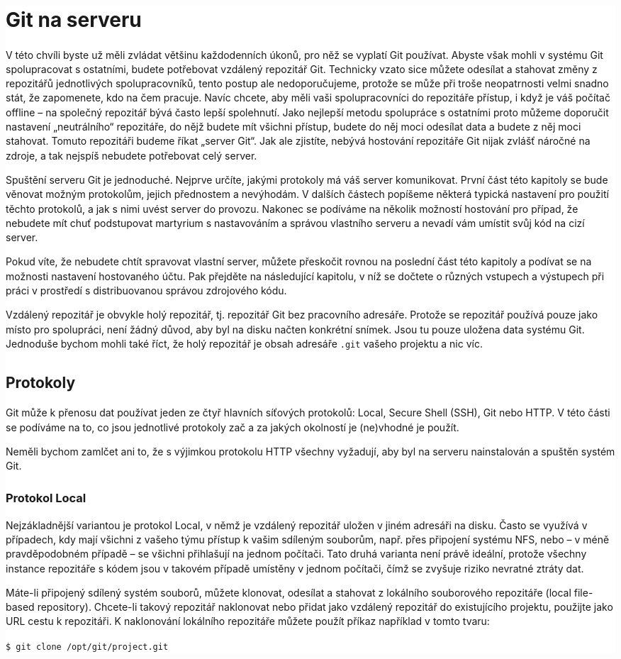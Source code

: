 # Git na serveru #

V této chvíli byste už měli zvládat většinu každodenních úkonů, pro něž se vyplatí Git používat. Abyste však mohli v systému Git spolupracovat s ostatními, budete potřebovat vzdálený repozitář Git. Technicky vzato sice můžete odesílat a stahovat změny z repozitářů jednotlivých spolupracovníků, tento postup ale nedoporučujeme, protože se může při troše neopatrnosti velmi snadno stát, že zapomenete, kdo na čem pracuje. Navíc chcete, aby měli vaši spolupracovníci do repozitáře přístup, i když je váš počítač offline – na společný repozitář bývá často lepší spolehnutí. Jako nejlepší metodu spolupráce s ostatními proto můžeme doporučit nastavení „neutrálního“ repozitáře, do nějž budete mít všichni přístup, budete do něj moci odesílat data a budete z něj moci stahovat. Tomuto repozitáři budeme říkat „server Git“. Jak ale zjistíte, nebývá hostování repozitáře Git nijak zvlášť náročné na zdroje, a tak nejspíš nebudete potřebovat celý server.

Spuštění serveru Git je jednoduché. Nejprve určíte, jakými protokoly má váš server komunikovat. První část této kapitoly se bude věnovat možným protokolům, jejich přednostem a nevýhodám. V dalších částech popíšeme některá typická nastavení pro použití těchto protokolů, a jak s nimi uvést server do provozu. Nakonec se podíváme na několik možností hostování pro případ, že nebudete mít chuť podstupovat martyrium s nastavováním a správou vlastního serveru a nevadí vám umístit svůj kód na cizí server.

Pokud víte, že nebudete chtít spravovat vlastní server, můžete přeskočit rovnou na poslední část této kapitoly a podívat se na možnosti nastavení hostovaného účtu. Pak přejděte na následující kapitolu, v níž se dočtete o různých vstupech a výstupech při práci v prostředí s distribuovanou správou zdrojového kódu.

Vzdálený repozitář je obvykle holý repozitář, tj. repozitář Git bez pracovního adresáře. Protože se repozitář používá pouze jako místo pro spolupráci, není žádný důvod, aby byl na disku načten konkrétní snímek. Jsou tu pouze uložena data systému Git. Jednoduše bychom mohli také říct, že holý repozitář je obsah adresáře `.git` vašeho projektu a nic víc.

## Protokoly ##

Git může k přenosu dat používat jeden ze čtyř hlavních síťových protokolů: Local, Secure Shell (SSH), Git nebo HTTP. V této části se podíváme na to, co jsou jednotlivé protokoly zač a za jakých okolností je (ne)vhodné je použít.

Neměli bychom zamlčet ani to, že s výjimkou protokolu HTTP všechny vyžadují, aby byl na serveru nainstalován a spuštěn systém Git.

### Protokol Local ###

Nejzákladnější variantou je protokol Local, v němž je vzdálený repozitář uložen v jiném adresáři na disku. Často se využívá v případech, kdy mají všichni z vašeho týmu přístup k vašim sdíleným souborům, např. přes připojení systému NFS, nebo – v méně pravděpodobném případě – se všichni přihlašují na jednom počítači. Tato druhá varianta není právě ideální, protože všechny instance repozitáře s kódem jsou v takovém případě umístěny v jednom počítači, čímž se zvyšuje riziko nevratné ztráty dat.

Máte-li připojený sdílený systém souborů, můžete klonovat, odesílat a stahovat z lokálního souborového repozitáře (local file-based repository). Chcete-li takový repozitář naklonovat nebo přidat jako vzdálený repozitář do existujícího projektu, použijte jako URL cestu k repozitáři. K naklonování lokálního repozitáře můžete použít příkaz například v tomto tvaru:

	$ git clone /opt/git/project.git
